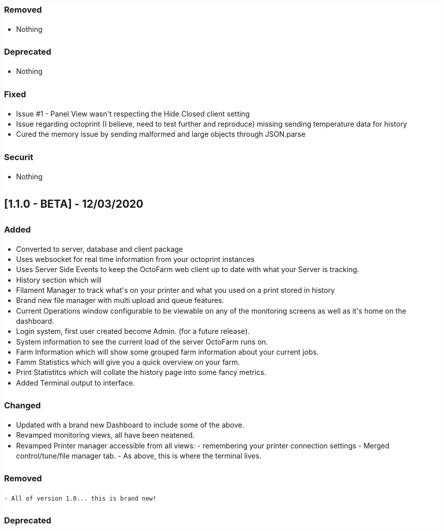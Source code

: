 ### Removed

- Nothing

### Deprecated

- Nothing

### Fixed

- Issue #1 - Panel View wasn't respecting the Hide Closed client setting
- Issue regarding octoprint (I believe, need to test further and reproduce) missing sending temperature data for history
- Cured the memory issue by sending malformed and large objects through JSON.parse

### Securit

- Nothing

## [1.1.0 - BETA] - 12/03/2020

### Added

- Converted to server, database and client package
- Uses websocket for real time information from your octoprint instances
- Uses Server Side Events to keep the OctoFarm web client up to date with what your Server is tracking.
- History section which will
- Filament Manager to track what's on your printer and what you used on a print stored in history
- Brand new file manager with multi upload and queue features.
- Current Operations window configurable to be viewable on any of the monitoring screens as well as it's home on the dashboard.
- Login system, first user created become Admin. (for a future release).
- System information to see the current load of the server OctoFarm runs on.
- Farm Information which will show some grouped farm information about your current jobs.
- Famm Statistics which will give you a quick overview on your farm.
- Print Statistitcs which will collate the history page into some fancy metrics.
- Added Terminal output to interface.

### Changed

- Updated with a brand new Dashboard to include some of the above.
- Revamped monitoring views, all have been neatened.
- Revamped Printer manager accessible from all views: - remembering your printer connection settings - Merged control/tune/file manager tab. - As above, this is where the terminal lives.

### Removed

    - All of version 1.0... this is brand new!

### Deprecated
